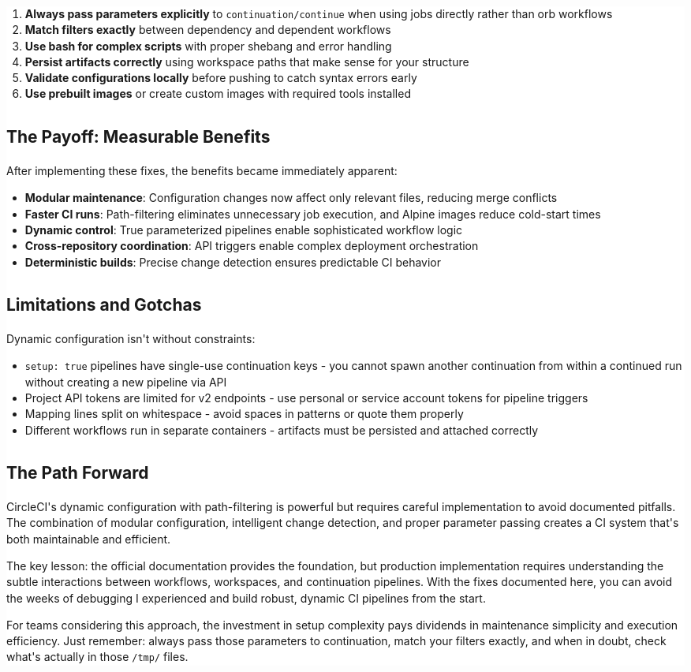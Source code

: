 1. **Always pass parameters explicitly** to `continuation/continue` when using
   jobs directly rather than orb workflows
2. **Match filters exactly** between dependency and dependent workflows
3. **Use bash for complex scripts** with proper shebang and error handling
4. **Persist artifacts correctly** using workspace paths that make sense for
   your structure
5. **Validate configurations locally** before pushing to catch syntax errors
   early
6. **Use prebuilt images** or create custom images with required tools installed

## The Payoff: Measurable Benefits

After implementing these fixes, the benefits became immediately apparent:

- **Modular maintenance**: Configuration changes now affect only relevant files,
  reducing merge conflicts
- **Faster CI runs**: Path-filtering eliminates unnecessary job execution, and
  Alpine images reduce cold-start times
- **Dynamic control**: True parameterized pipelines enable sophisticated
  workflow logic
- **Cross-repository coordination**: API triggers enable complex deployment
  orchestration
- **Deterministic builds**: Precise change detection ensures predictable CI
  behavior

## Limitations and Gotchas

Dynamic configuration isn't without constraints:

- `setup: true` pipelines have single-use continuation keys - you cannot spawn
  another continuation from within a continued run without creating a new
  pipeline via API
- Project API tokens are limited for v2 endpoints - use personal or service
  account tokens for pipeline triggers
- Mapping lines split on whitespace - avoid spaces in patterns or quote them
  properly
- Different workflows run in separate containers - artifacts must be persisted
  and attached correctly

## The Path Forward

CircleCI's dynamic configuration with path-filtering is powerful but requires
careful implementation to avoid documented pitfalls. The combination of modular
configuration, intelligent change detection, and proper parameter passing
creates a CI system that's both maintainable and efficient.

The key lesson: the official documentation provides the foundation, but
production implementation requires understanding the subtle interactions between
workflows, workspaces, and continuation pipelines. With the fixes documented
here, you can avoid the weeks of debugging I experienced and build robust,
dynamic CI pipelines from the start.

For teams considering this approach, the investment in setup complexity pays
dividends in maintenance simplicity and execution efficiency. Just remember:
always pass those parameters to continuation, match your filters exactly, and
when in doubt, check what's actually in those `/tmp/` files.
